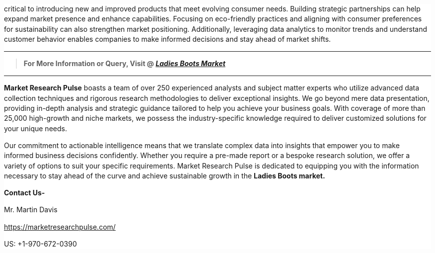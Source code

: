 critical to introducing new and improved products that meet evolving consumer needs. Building strategic partnerships can help expand market presence and enhance capabilities. Focusing on eco-friendly practices and aligning with consumer preferences for sustainability can also strengthen market positioning. Additionally, leveraging data analytics to monitor trends and understand customer behavior enables companies to make informed decisions and stay ahead of market shifts.</p><hr /><blockquote><p><strong>For More Information or Query, Visit @&nbsp;<em><a href="https://marketresearchpulse.com/report/57707/ladies-boots-market?utm_source=Linkedin&utm_medium=020">Ladies Boots Market</a></em></strong></p></blockquote><hr /><p><strong>Market Research Pulse</strong> boasts a team of over 250 experienced analysts and subject matter experts who utilize advanced data collection techniques and rigorous research methodologies to deliver exceptional insights. We go beyond mere data presentation, providing in-depth analysis and strategic guidance tailored to help you achieve your business goals. With coverage of more than 25,000 high-growth and niche markets, we possess the industry-specific knowledge required to deliver customized solutions for your unique needs.</p><p>Our commitment to actionable intelligence means that we translate complex data into insights that empower you to make informed business decisions confidently. Whether you require a pre-made report or a bespoke research solution, we offer a variety of options to suit your specific requirements. Market Research Pulse is dedicated to equipping you with the information necessary to stay ahead of the curve and achieve sustainable growth in the <strong>Ladies Boots market.</strong></p><p><strong>Contact Us-</strong></p><p>Mr. Martin Davis</p><p>https://marketresearchpulse.com/</p><p>US: +1-970-672-0390</p>